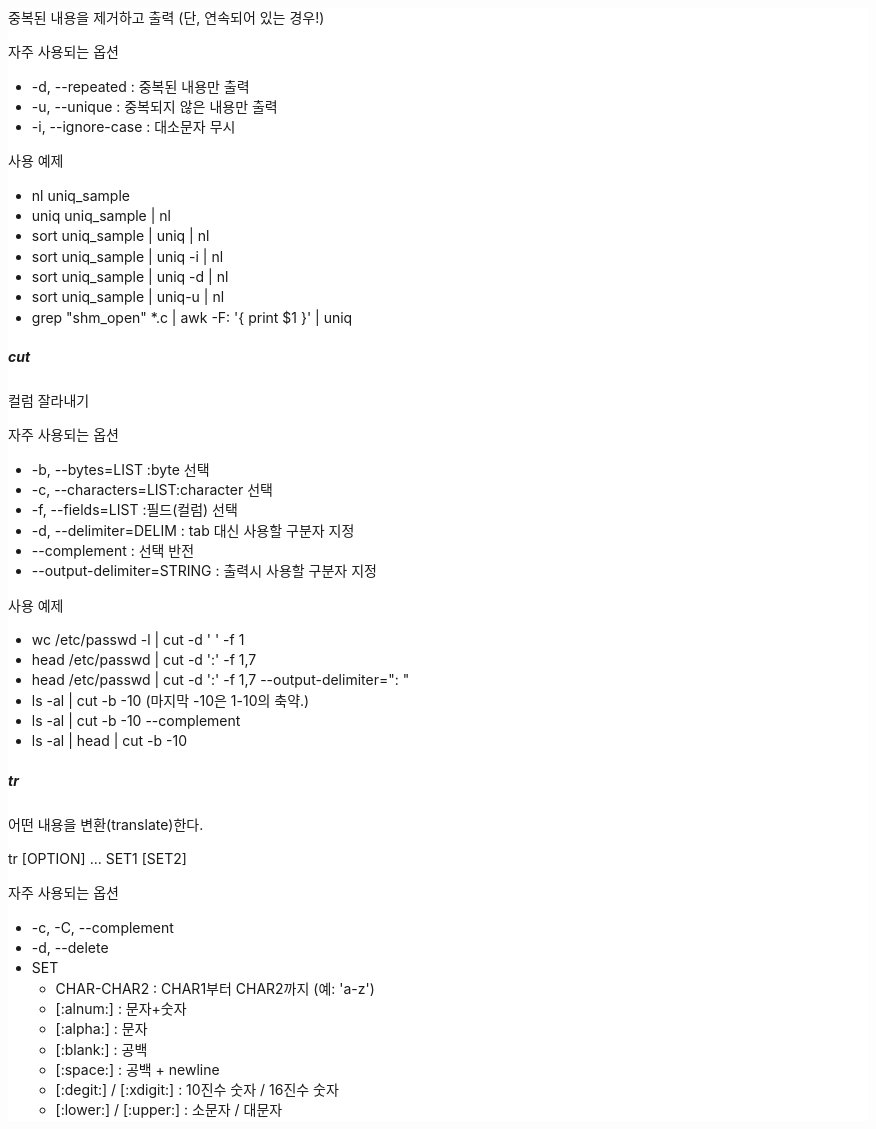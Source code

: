 중복된 내용을 제거하고 출력 (단, 연속되어 있는 경우!)

자주 사용되는 옵션

- -d, --repeated : 중복된 내용만 출력
- -u, --unique : 중복되지 않은 내용만 출력
- -i, --ignore-case : 대소문자 무시

사용 예제

- nl uniq_sample
- uniq uniq_sample | nl
- sort uniq_sample  | uniq | nl
- sort uniq_sample  | uniq -i | nl
- sort uniq_sample  | uniq -d | nl
- sort uniq_sample  | uniq-u | nl
- grep "shm_open" *.c | awk -F: '{ print $1 }' | uniq



##### cut

컬럼 잘라내기

자주 사용되는 옵션

- -b, --bytes=LIST		:byte 선택
- -c, --characters=LIST:character 선택
- -f, --fields=LIST :필드(컬럼) 선택
- -d, --delimiter=DELIM : tab 대신 사용할 구분자 지정
- --complement : 선택 반전
- --output-delimiter=STRING : 출력시 사용할 구분자 지정



사용 예제

- wc /etc/passwd -l | cut -d ' ' -f 1
- head /etc/passwd | cut -d ':' -f 1,7
- head /etc/passwd | cut -d ':' -f 1,7 --output-delimiter=": "
- ls -al | cut -b -10 (마지막 -10은 1-10의 축약.)
- ls -al | cut -b -10 --complement
- ls -al | head | cut -b -10



##### tr

어떤 내용을 변환(translate)한다.

tr [OPTION] ... SET1 [SET2]

자주 사용되는 옵션

- -c, -C, --complement
- -d, --delete
- SET
  - CHAR-CHAR2  : CHAR1부터 CHAR2까지 (예: 'a-z')	
  - [:alnum:]  : 문자+숫자
  - [:alpha:]  : 문자
  - [:blank:]  : 공백
  - [:space:]  : 공백 + newline
  - [:degit:] / [:xdigit:]  : 10진수 숫자 / 16진수 숫자
  - [:lower:] / [:upper:]  : 소문자 / 대문자
